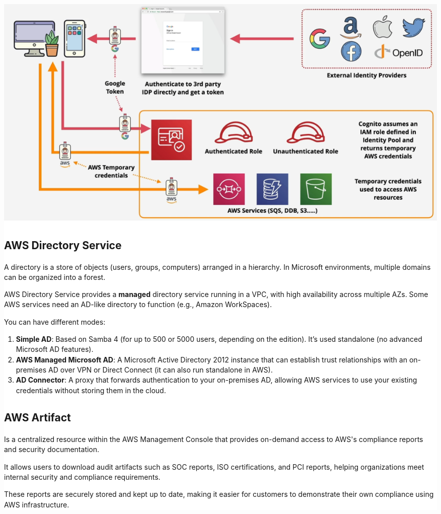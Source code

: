 ![alt text](images/cognito-identity-pools.png)

## AWS Directory Service

A directory is a store of objects (users, groups, computers) arranged in a hierarchy. In Microsoft environments, multiple domains can be organized into a forest.

AWS Directory Service provides a **managed** directory service running in a VPC, with high availability across multiple AZs. Some AWS services need an AD-like directory to function (e.g., Amazon WorkSpaces).

You can have different modes:

1. **Simple AD**: Based on Samba 4 (for up to 500 or 5000 users, depending on the edition). It’s used standalone (no advanced Microsoft AD features).
2. **AWS Managed Microsoft AD**: A Microsoft Active Directory 2012 instance that can establish trust relationships with an on-premises AD over VPN or Direct Connect (it can also run standalone in AWS).
3. **AD Connector**: A proxy that forwards authentication to your on-premises AD, allowing AWS services to use your existing credentials without storing them in the cloud.

## AWS Artifact
Is a centralized resource within the AWS Management Console that provides on-demand access to AWS's compliance reports and security documentation. 

It allows users to download audit artifacts such as SOC reports, ISO certifications, and PCI reports, helping organizations meet internal security and compliance requirements. 

These reports are securely stored and kept up to date, making it easier for customers to demonstrate their own compliance using AWS infrastructure.
